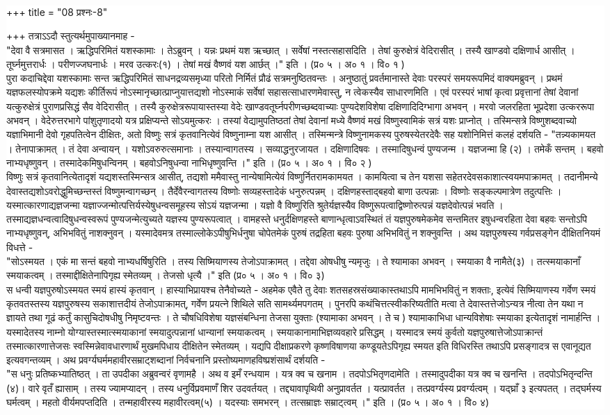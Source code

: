 +++
title = "08 प्रश्नः-8"

+++
तत्राऽऽदौ स्तुत्यर्थमुपाख्यानमाह -  
"देवा वै सत्रमासत । ऋद्धिपरिमितं यशस्कामाः । तेऽब्रुवन् । यन्नः प्रथमं यश ऋच्छात् । सर्वेषां नस्तत्सहासदिति । तेषां कुरुक्षेत्रं वेदिरासीत् । तस्यै खाण्डवो दक्षिणार्ध आसीत् । तूर्घ्नमुत्तरार्धः । परीणज्जघनार्धः । मरव उत्करः(१) । तेषां मखं वैष्णवं यश आर्छत् ।" इति । (प्र० ५ । अ० १ । वि० १ )  
पुरा कदाचिद्देवा यशस्कामाः सन्त ऋद्धिपरिमितं साधनद्रव्यसमृध्या परितो निर्मितं प्रौढं सत्रमनुष्ठितवन्तः । अनुष्ठातुं प्रवर्तमानास्ते देवाः परस्परं समयरूपमिदं वाक्यमब्रुवन् । प्रथमं यज्ञफलस्योपक्रमे यद्यशः कीर्तिरूपं नोऽस्मानृच्छात्प्राप्नुयात्तद्यशो नोऽस्माकं सर्वेषां सहासत्साधारणमेवास्तु, न त्वेकस्यैव साधारणमिति । एवं परस्परं भाषां कृत्वा प्रवृत्तानां तेषां देवानां यत्कुरुक्षेत्रं पुराणप्रसिद्धं सैव वेदिरासीत् । तस्यै कुरुक्षेत्ररूपायास्तस्या वेदेः खाण्डवतूर्घ्नपरीणच्छब्दवाच्याः पुण्यदेशविशेषा दक्षिणादिदिग्भागा अभवन् । मरवो जलरहिता भूप्रदेशा उत्कररूपा अभवन् । वेदेरुत्तरभागे पांशुतृणादयो यत्र प्रक्षिप्यन्ते सोऽयमुत्करः । तस्यां वेद्यामुपतिष्ठतां तेषां देवानां मध्ये वैष्णवं मखं विष्णुस्वामिकं सत्रं यशः प्राप्नोत् । तस्मिन्सत्रे विष्णुशब्दवाच्यो यज्ञाभिमानी देवो गृहपतित्वेन दीक्षितः, अतो विष्णुः सत्रं कृतवानित्येवं विष्णुनाम्ना यश आसीत् । तस्मिन्मन्त्रे विष्णुनामकस्य पुरुषस्येतरदेवैः सह यशोनिमित्तं कलहं दर्शयति - "तन्न्यकामयत । तेनापाक्रामत् । तं देवा अन्वायन् । यशोऽवरुरुत्समानाः । तस्यान्वागतस्य । सव्याद्धनुरजायत । दक्षिणादिषवः । तस्मादिषुधन्वं पुण्यजन्म । यज्ञजन्मा हि (२) । तमेकँ सन्तम् । बहवो नाभ्यधृष्णुवन् । तस्मादेकमिषुधन्विनम् । बहवोऽनिषुधन्वा नाभिधृष्णुवन्ति ।" इति । (प्र० ५ । अ० १ । वि० २ )  
विष्णुः सत्रं कृतवानित्येतादृशं यद्यशस्तस्मिन्सत्र आसीत्, तद्यशो ममैवास्तु नान्येषामित्येवं विष्णुर्नितरामकामयत । कामयित्वा च तेन यशसा सहेतरदेवसकाशात्स्वयमपाक्रामत् । तदानीमन्ये देवास्तद्यशोऽवरोद्धुमिच्छन्तस्तं विष्णुमन्वागच्छन् । तैर्देवैरन्वागतस्य विष्णोः सव्यहस्तादेकं धनुरुत्पन्नम् । दक्षिणहस्ताद्बहवो बाणा उत्पन्नाः । विष्णोः सङ्कल्पमात्रेण तदुत्पत्तिः । यस्मात्कारणाद्यज्ञजन्मा यज्ञाज्जन्मोत्पत्तिर्यस्येषुधन्वसमूहस्य सोऽयं यज्ञजन्मा । यज्ञो वै विष्णुरिति श्रुतेर्यज्ञस्यैव विष्णुरूपत्वाद्विष्णोरुत्पन्नं यज्ञदेवोत्पन्नं भवति । तस्माद्यज्ञधन्वत्वादिषुधन्वस्वरूपं पुण्यजन्मेत्युच्यते यज्ञस्य पुण्यरूपत्वात् । वामहस्ते धनुर्दक्षिणहस्ते बाणान्धृत्वाऽवस्थितं तं यज्ञपुरुषमेकमेव सन्तमितर इषुधन्वरहिता देवा बहवः सन्तोऽपि नाभ्यधृष्णुवन्, अभिभवितुं नाशक्नुवन् । यस्मादेवमत्र तस्माल्लोकेऽपीषुभिर्धनुषा चोपेतमेकं पुरुषं तद्रहिता बहवः पुरुषा अभिभवितुं न शक्नुवन्ति । अथ यज्ञपुरुषस्य गर्वप्रसङ्गेन दीक्षितनियमं विधत्ते -  
"सोऽस्मयत । एकं मा सन्तं बहवो नाभ्यधर्षिषुरिति । तस्य सिष्मियाणस्य तेजोऽपाक्रामत् । तद्देवा ओषधीषु न्यमृजुः । ते श्यामाका अभवन् । स्मयाका वै नामैते(३) । तत्स्मयाकानाँ स्मयाकत्वम् । तस्माद्दीक्षितेनापिगृह्य स्मेतव्यम् । तेजसो धृत्यै ।" इति (प्र० ५ । अ० १ । वि० ३)  
स धन्वी यज्ञपुरुषोऽस्मयत स्मयं हास्यं कृतवान् । हास्याभिप्रायश्च तेनैवोच्यते - अहमेक एवैते तु देवाः शतसहस्रसंख्याकास्तथाऽपि मामभिभवितुं न शक्ताः, इत्येवं सिष्मियाणस्य गर्वेण स्मयं कृतवतस्तस्य यज्ञपुरुषस्य सकाशात्तदीयं तेजोऽपाक्रामत्, गर्वेण प्रयत्ने शिथिले सति सामर्थ्यमपगतम् । पुनरपि कथंचित्तत्स्वीकरिष्यतीति मत्वा ते देवास्तत्तेजोऽन्यत्र नीत्वा तेन यथा न ज्ञायते तथा गूढं कर्तुं कासुचिदोषधीषु निमृष्टवन्तः । ते चौषधिविशेषा यज्ञसंबन्धिना तेजसा युक्ताः (श्यामाका अभवन् । ते च ) श्यामाकाभिधा धान्यविशेषाः स्मयाका इत्येतादृशं नामार्हन्ति । यस्मादेतस्य नाम्नो योग्यास्तस्मात्स्मयाकानां स्मयादुत्पन्नानां धान्यानां स्मयाकत्वम् । स्मयाकानामाभिज्ञव्यवहारे प्रसिद्धम् । यस्मादत्र स्मयं कुर्वतो यज्ञपुरुषात्तेजोऽपाक्रान्तं तस्मात्कारणात्तेजसः स्वस्मिन्नेवावधारणार्थं मुखमपिधाय दीक्षितेन स्मेतव्यम् । यद्यपि दीक्षाप्रकरणे कृष्णविषाणया कण्डूयतेऽपिगृह्य स्मयत इति विधिरस्ति तथाऽपि प्रसङ्गादत्र स एवानूद्यत इत्यवगन्तव्यम् । अथ प्रवर्ग्यघर्ममहावीरसम्राट्शब्दानां निर्वचनानि प्रस्तोष्यमाणहविष्प्रशंसार्थं दर्शयति -  
"स धनुः प्रतिष्कभ्यातिष्ठत् । ता उपदीका अब्रुवन्वरं वृणामहै । अथ व इमँ रन्धयाम । यत्र क्व च खनाम । तदपोऽभितृणदामेति । तस्मादुपदीका यत्र क्व च खनन्ति । तदपोऽभितृन्दन्ति (४)। वारे वृतँ ह्यासाम् । तस्य ज्यामप्यादन् । तस्य धनुर्विप्रवमाणँ शिर उदवर्तयत् । तद्द्यावापृथिवी अनुप्रावर्तत । यत्प्रावर्तत । तत्प्रवर्ग्यस्य प्रवर्ग्यत्वम् । यद्घ्राँ ३ इत्यपतत् । तद्घर्मस्य घर्मत्वम् । महतो वीर्यमपप्तदिति । तन्महावीरस्य महावीरत्वम्(५) । यदस्याः समभरन् । तत्सम्राज्ञः सम्राट्त्वम् ।" इति । (प्र० ५ । अ० १ । वि० ४)  